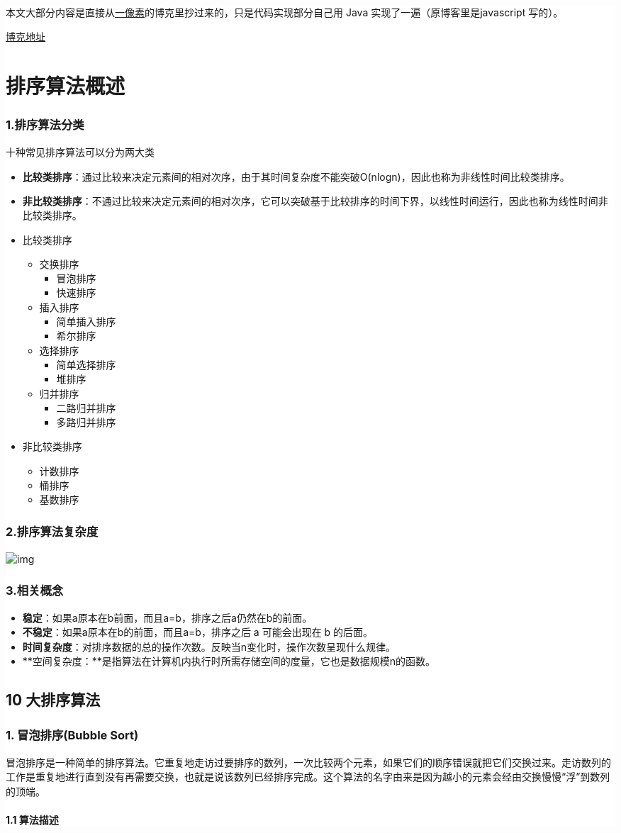 本文大部分内容是直接从[一像素](https://home.cnblogs.com/u/onepixel/)的博克里抄过来的，只是代码实现部分自己用 Java 实现了一遍（原博客里是javascript 写的）。

[博克地址](https://www.cnblogs.com/onepixel/p/7674659.html#!comments)

# 排序算法概述

### 1.排序算法分类

十种常见排序算法可以分为两大类

- **比较类排序**：通过比较来决定元素间的相对次序，由于其时间复杂度不能突破O(nlogn)，因此也称为非线性时间比较类排序。
- **非比较类排序**：不通过比较来决定元素间的相对次序，它可以突破基于比较排序的时间下界，以线性时间运行，因此也称为线性时间非比较类排序。

- 比较类排序
  - 交换排序
    - 冒泡排序
    - 快速排序
  - 插入排序
    - 简单插入排序
    - 希尔排序
  - 选择排序
    - 简单选择排序
    - 堆排序
  - 归并排序
    - 二路归并排序
    - 多路归并排序
- 非比较类排序
  - 计数排序
  - 桶排序
  - 基数排序

### 2.排序算法复杂度

![img](https://images2018.cnblogs.com/blog/849589/201804/849589-20180402133438219-1946132192.png)

### 3.相关概念

- **稳定**：如果a原本在b前面，而且a=b，排序之后a仍然在b的前面。
- **不稳定**：如果a原本在b的前面，而且a=b，排序之后 a 可能会出现在 b 的后面。
- **时间复杂度**：对排序数据的总的操作次数。反映当n变化时，操作次数呈现什么规律。
- **空间复杂度：**是指算法在计算机内执行时所需存储空间的度量，它也是数据规模n的函数。

## 10 大排序算法

### 1. 冒泡排序(Bubble Sort)

​	冒泡排序是一种简单的排序算法。它重复地走访过要排序的数列，一次比较两个元素，如果它们的顺序错误就把它们交换过来。走访数列的工作是重复地进行直到没有再需要交换，也就是说该数列已经排序完成。这个算法的名字由来是因为越小的元素会经由交换慢慢“浮”到数列的顶端。 

#### 1.1 算法描述
